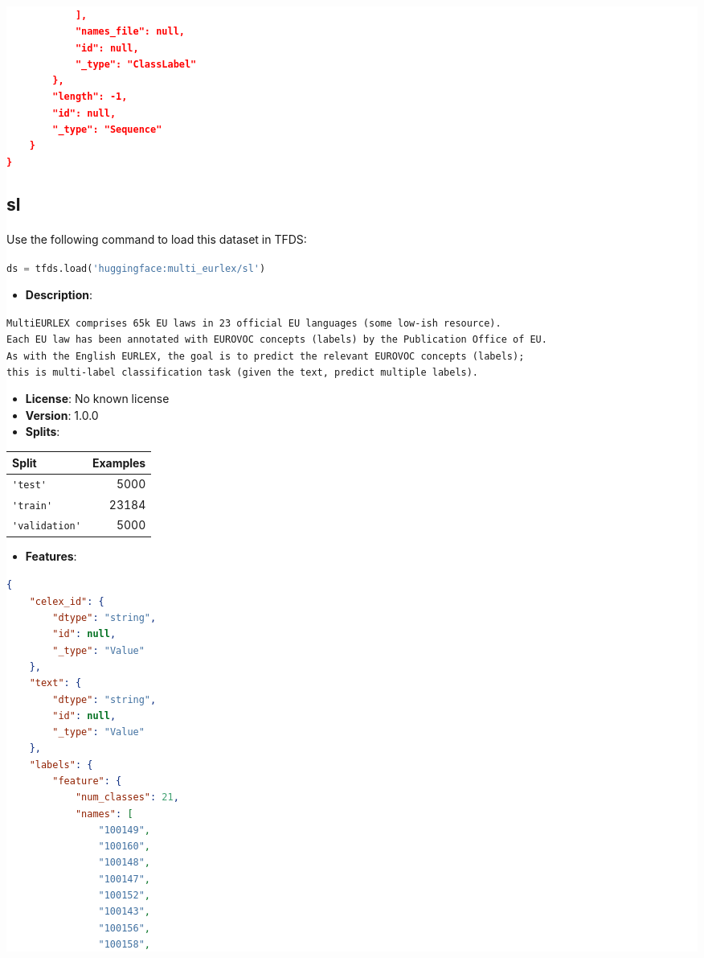 ```json
            ],
            "names_file": null,
            "id": null,
            "_type": "ClassLabel"
        },
        "length": -1,
        "id": null,
        "_type": "Sequence"
    }
}
```



## sl


Use the following command to load this dataset in TFDS:

```python
ds = tfds.load('huggingface:multi_eurlex/sl')
```

*   **Description**:

```
MultiEURLEX comprises 65k EU laws in 23 official EU languages (some low-ish resource).
Each EU law has been annotated with EUROVOC concepts (labels) by the Publication Office of EU.
As with the English EURLEX, the goal is to predict the relevant EUROVOC concepts (labels);
this is multi-label classification task (given the text, predict multiple labels).
```

*   **License**: No known license
*   **Version**: 1.0.0
*   **Splits**:

Split  | Examples
:----- | -------:
`'test'` | 5000
`'train'` | 23184
`'validation'` | 5000

*   **Features**:

```json
{
    "celex_id": {
        "dtype": "string",
        "id": null,
        "_type": "Value"
    },
    "text": {
        "dtype": "string",
        "id": null,
        "_type": "Value"
    },
    "labels": {
        "feature": {
            "num_classes": 21,
            "names": [
                "100149",
                "100160",
                "100148",
                "100147",
                "100152",
                "100143",
                "100156",
                "100158",
```